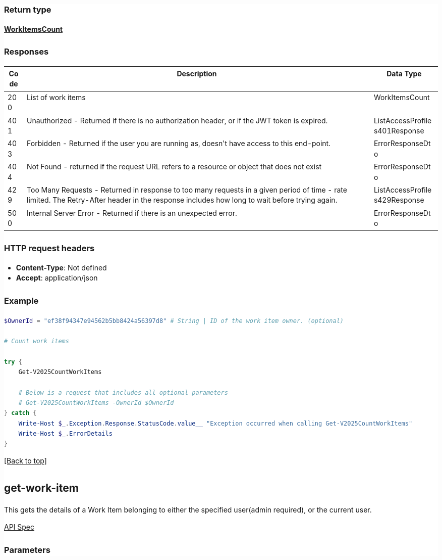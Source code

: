 ### Return type

[**WorkItemsCount**](../models/work-items-count)

### Responses

| Code | Description | Data Type |
| --- | --- | --- |
| 200 | List of work items | WorkItemsCount |
| 401 | Unauthorized - Returned if there is no authorization header, or if the JWT token is expired. | ListAccessProfiles401Response |
| 403 | Forbidden - Returned if the user you are running as, doesn&#39;t have access to this end-point. | ErrorResponseDto |
| 404 | Not Found - returned if the request URL refers to a resource or object that does not exist | ErrorResponseDto |
| 429 | Too Many Requests - Returned in response to too many requests in a given period of time - rate limited. The Retry-After header in the response includes how long to wait before trying again. | ListAccessProfiles429Response |
| 500 | Internal Server Error - Returned if there is an unexpected error. | ErrorResponseDto |

### HTTP request headers

- **Content-Type**: Not defined
- **Accept**: application/json

### Example

```powershell
$OwnerId = "ef38f94347e94562b5bb8424a56397d8" # String | ID of the work item owner. (optional)

# Count work items

try {
    Get-V2025CountWorkItems

    # Below is a request that includes all optional parameters
    # Get-V2025CountWorkItems -OwnerId $OwnerId
} catch {
    Write-Host $_.Exception.Response.StatusCode.value__ "Exception occurred when calling Get-V2025CountWorkItems"
    Write-Host $_.ErrorDetails
}
```

[[Back to top]](#)

## get-work-item

This gets the details of a Work Item belonging to either the specified user(admin required), or the current user.

[API Spec](https://developer.sailpoint.com/docs/api/v2025/get-work-item)

### Parameters
